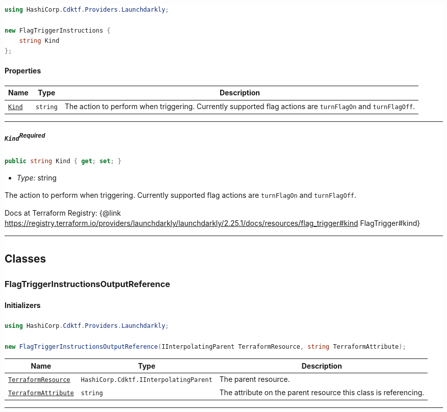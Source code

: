 ```csharp
using HashiCorp.Cdktf.Providers.Launchdarkly;

new FlagTriggerInstructions {
    string Kind
};
```

#### Properties <a name="Properties" id="Properties"></a>

| **Name** | **Type** | **Description** |
| --- | --- | --- |
| <code><a href="#@cdktf/provider-launchdarkly.flagTrigger.FlagTriggerInstructions.property.kind">Kind</a></code> | <code>string</code> | The action to perform when triggering. Currently supported flag actions are `turnFlagOn` and `turnFlagOff`. |

---

##### `Kind`<sup>Required</sup> <a name="Kind" id="@cdktf/provider-launchdarkly.flagTrigger.FlagTriggerInstructions.property.kind"></a>

```csharp
public string Kind { get; set; }
```

- *Type:* string

The action to perform when triggering. Currently supported flag actions are `turnFlagOn` and `turnFlagOff`.

Docs at Terraform Registry: {@link https://registry.terraform.io/providers/launchdarkly/launchdarkly/2.25.1/docs/resources/flag_trigger#kind FlagTrigger#kind}

---

## Classes <a name="Classes" id="Classes"></a>

### FlagTriggerInstructionsOutputReference <a name="FlagTriggerInstructionsOutputReference" id="@cdktf/provider-launchdarkly.flagTrigger.FlagTriggerInstructionsOutputReference"></a>

#### Initializers <a name="Initializers" id="@cdktf/provider-launchdarkly.flagTrigger.FlagTriggerInstructionsOutputReference.Initializer"></a>

```csharp
using HashiCorp.Cdktf.Providers.Launchdarkly;

new FlagTriggerInstructionsOutputReference(IInterpolatingParent TerraformResource, string TerraformAttribute);
```

| **Name** | **Type** | **Description** |
| --- | --- | --- |
| <code><a href="#@cdktf/provider-launchdarkly.flagTrigger.FlagTriggerInstructionsOutputReference.Initializer.parameter.terraformResource">TerraformResource</a></code> | <code>HashiCorp.Cdktf.IInterpolatingParent</code> | The parent resource. |
| <code><a href="#@cdktf/provider-launchdarkly.flagTrigger.FlagTriggerInstructionsOutputReference.Initializer.parameter.terraformAttribute">TerraformAttribute</a></code> | <code>string</code> | The attribute on the parent resource this class is referencing. |

---